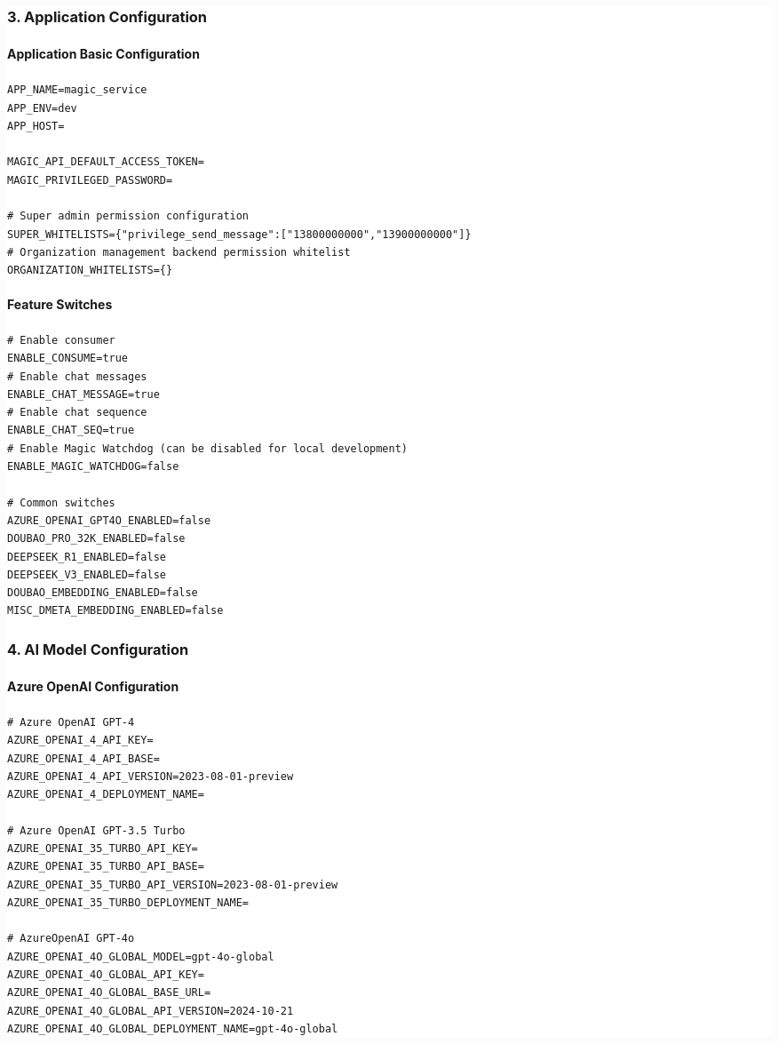 ### 3. Application Configuration

#### Application Basic Configuration

```
APP_NAME=magic_service
APP_ENV=dev
APP_HOST=

MAGIC_API_DEFAULT_ACCESS_TOKEN=
MAGIC_PRIVILEGED_PASSWORD=

# Super admin permission configuration
SUPER_WHITELISTS={"privilege_send_message":["13800000000","13900000000"]}
# Organization management backend permission whitelist
ORGANIZATION_WHITELISTS={}
```

#### Feature Switches

```
# Enable consumer
ENABLE_CONSUME=true
# Enable chat messages
ENABLE_CHAT_MESSAGE=true
# Enable chat sequence
ENABLE_CHAT_SEQ=true
# Enable Magic Watchdog (can be disabled for local development)
ENABLE_MAGIC_WATCHDOG=false

# Common switches
AZURE_OPENAI_GPT4O_ENABLED=false
DOUBAO_PRO_32K_ENABLED=false
DEEPSEEK_R1_ENABLED=false
DEEPSEEK_V3_ENABLED=false
DOUBAO_EMBEDDING_ENABLED=false
MISC_DMETA_EMBEDDING_ENABLED=false
```

### 4. AI Model Configuration

#### Azure OpenAI Configuration

```
# Azure OpenAI GPT-4
AZURE_OPENAI_4_API_KEY=
AZURE_OPENAI_4_API_BASE=
AZURE_OPENAI_4_API_VERSION=2023-08-01-preview
AZURE_OPENAI_4_DEPLOYMENT_NAME=

# Azure OpenAI GPT-3.5 Turbo
AZURE_OPENAI_35_TURBO_API_KEY=
AZURE_OPENAI_35_TURBO_API_BASE=
AZURE_OPENAI_35_TURBO_API_VERSION=2023-08-01-preview
AZURE_OPENAI_35_TURBO_DEPLOYMENT_NAME=

# AzureOpenAI GPT-4o
AZURE_OPENAI_4O_GLOBAL_MODEL=gpt-4o-global
AZURE_OPENAI_4O_GLOBAL_API_KEY=
AZURE_OPENAI_4O_GLOBAL_BASE_URL=
AZURE_OPENAI_4O_GLOBAL_API_VERSION=2024-10-21
AZURE_OPENAI_4O_GLOBAL_DEPLOYMENT_NAME=gpt-4o-global
```
